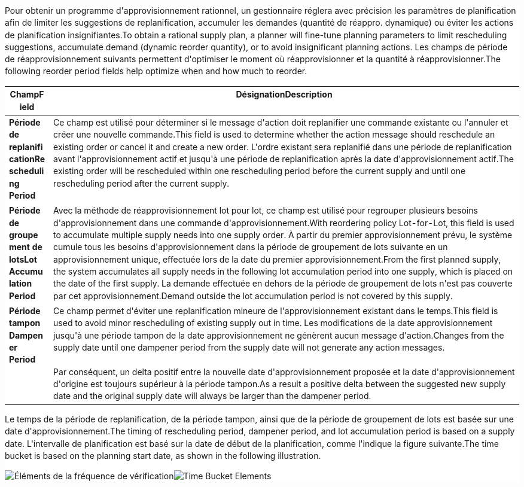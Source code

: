 <span data-ttu-id="6c1be-185">Pour obtenir un programme d'approvisionnement rationnel, un gestionnaire réglera avec précision les paramètres de planification afin de limiter les suggestions de replanification, accumuler les demandes (quantité de réappro. dynamique) ou éviter les actions de planification insignifiantes.</span><span class="sxs-lookup"><span data-stu-id="6c1be-185">To obtain a rational supply plan, a planner will fine-tune planning parameters to limit rescheduling suggestions, accumulate demand (dynamic reorder quantity), or to avoid insignificant planning actions.</span></span> <span data-ttu-id="6c1be-186">Les champs de période de réapprovisionnement suivants permettent d'optimiser le moment où réapprovisionner et la quantité à réapprovisionner.</span><span class="sxs-lookup"><span data-stu-id="6c1be-186">The following reorder period fields help optimize when and how much to reorder.</span></span>  

|<span data-ttu-id="6c1be-187">Champ</span><span class="sxs-lookup"><span data-stu-id="6c1be-187">Field</span></span>|<span data-ttu-id="6c1be-188">Désignation</span><span class="sxs-lookup"><span data-stu-id="6c1be-188">Description</span></span>|  
|---------------------------------|---------------------------------------|  
|<span data-ttu-id="6c1be-189">**Période de replanification**</span><span class="sxs-lookup"><span data-stu-id="6c1be-189">**Rescheduling Period**</span></span>|<span data-ttu-id="6c1be-190">Ce champ est utilisé pour déterminer si le message d'action doit replanifier une commande existante ou l'annuler et créer une nouvelle commande.</span><span class="sxs-lookup"><span data-stu-id="6c1be-190">This field is used to determine whether the action message should reschedule an existing order or cancel it and create a new order.</span></span> <span data-ttu-id="6c1be-191">L'ordre existant sera replanifié dans une période de replanification avant l'approvisionnement actif et jusqu'à une période de replanification après la date d'approvisionnement actif.</span><span class="sxs-lookup"><span data-stu-id="6c1be-191">The existing order will be rescheduled within one rescheduling period before the current supply and until one rescheduling period after the current supply.</span></span>|  
|<span data-ttu-id="6c1be-192">**Période de groupement de lots**</span><span class="sxs-lookup"><span data-stu-id="6c1be-192">**Lot Accumulation Period**</span></span>|<span data-ttu-id="6c1be-193">Avec la méthode de réapprovisionnement lot pour lot, ce champ est utilisé pour regrouper plusieurs besoins d'approvisionnement dans une commande d'approvisionnement.</span><span class="sxs-lookup"><span data-stu-id="6c1be-193">With reordering policy Lot-for-Lot, this field is used to accumulate multiple supply needs into one supply order.</span></span> <span data-ttu-id="6c1be-194">À partir du premier approvisionnement prévu, le système cumule tous les besoins d'approvisionnement dans la période de groupement de lots suivante en un approvisionnement unique, effectuée lors de la date du premier approvisionnement.</span><span class="sxs-lookup"><span data-stu-id="6c1be-194">From the first planned supply, the system accumulates all supply needs in the following lot accumulation period into one supply, which is placed on the date of the first supply.</span></span> <span data-ttu-id="6c1be-195">La demande effectuée en dehors de la période de groupement de lots n'est pas couverte par cet approvisionnement.</span><span class="sxs-lookup"><span data-stu-id="6c1be-195">Demand outside the lot accumulation period is not covered by this supply.</span></span>|  
|<span data-ttu-id="6c1be-196">**Période tampon**</span><span class="sxs-lookup"><span data-stu-id="6c1be-196">**Dampener Period**</span></span>|<span data-ttu-id="6c1be-197">Ce champ permet d'éviter une replanification mineure de l'approvisionnement existant dans le temps.</span><span class="sxs-lookup"><span data-stu-id="6c1be-197">This field is used to avoid minor rescheduling of existing supply out in time.</span></span> <span data-ttu-id="6c1be-198">Les modifications de la date approvisionnement jusqu'à une période tampon de la date approvisionnement ne génèrent aucun message d'action.</span><span class="sxs-lookup"><span data-stu-id="6c1be-198">Changes from the supply date until one dampener period from the supply date will not generate any action messages.</span></span><br /><br /> <span data-ttu-id="6c1be-199">Par conséquent, un delta positif entre la nouvelle date d'approvisionnement proposée et la date d'approvisionnement d'origine est toujours supérieur à la période tampon.</span><span class="sxs-lookup"><span data-stu-id="6c1be-199">As a result a positive delta between the suggested new supply date and the original supply date will always be larger than the dampener period.</span></span>|  

<span data-ttu-id="6c1be-200">Le temps de la période de replanification, de la période tampon, ainsi que de la période de groupement de lots est basée sur une date d'approvisionnement.</span><span class="sxs-lookup"><span data-stu-id="6c1be-200">The timing of rescheduling period, dampener period, and lot accumulation period is based on a supply date.</span></span> <span data-ttu-id="6c1be-201">L'intervalle de planification est basé sur la date de début de la planification, comme l'indique la figure suivante.</span><span class="sxs-lookup"><span data-stu-id="6c1be-201">The time bucket is based on the planning start date, as shown in the following illustration.</span></span>  

<span data-ttu-id="6c1be-202">![Éléments de la fréquence de vérification](media/supply_planning_5_time_bucket_elements.png "supply_planning_5_time_bucket_elements")</span><span class="sxs-lookup"><span data-stu-id="6c1be-202">![Time Bucket Elements](media/supply_planning_5_time_bucket_elements.png "supply_planning_5_time_bucket_elements")</span></span>  
